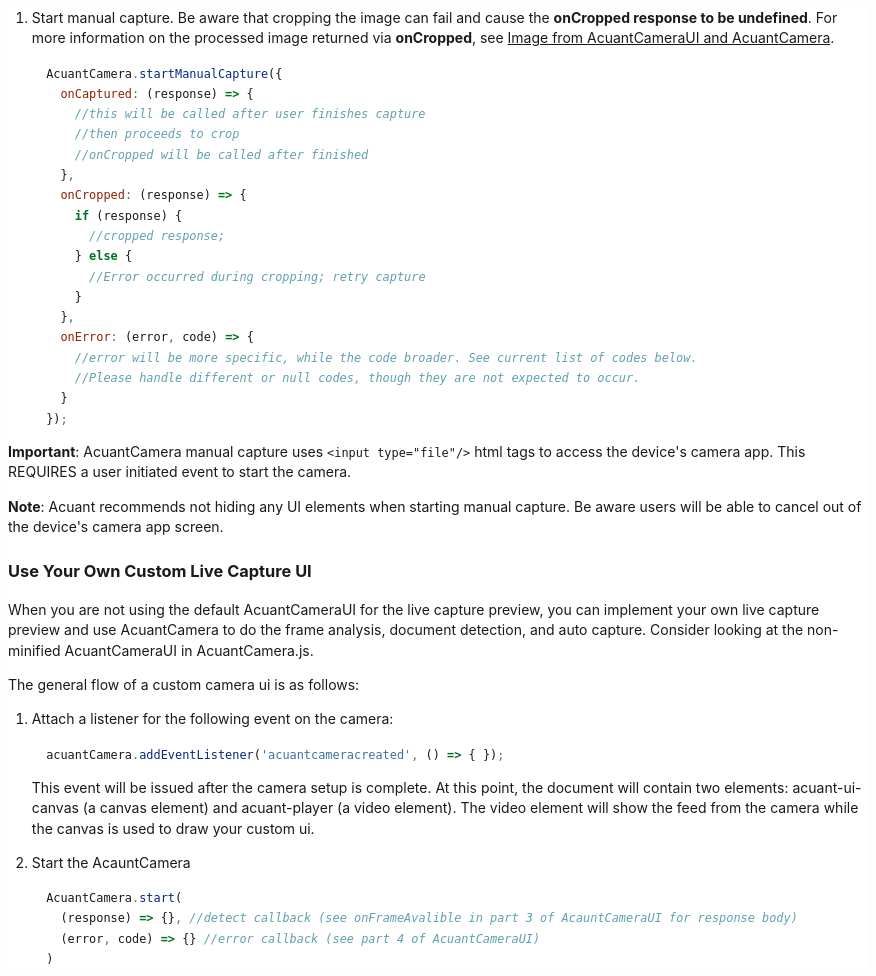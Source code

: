 1. Start manual capture. Be aware that cropping the image can fail and cause the **onCropped response to be undefined**. For more information on the processed image returned via **onCropped**, see [Image from AcuantCameraUI and AcuantCamera](#image-from-acuantcameraui-and-acuantcamera).

    ```js
      AcuantCamera.startManualCapture({
        onCaptured: (response) => {
          //this will be called after user finishes capture
          //then proceeds to crop
          //onCropped will be called after finished
        },
        onCropped: (response) => {
          if (response) {
            //cropped response;
          } else {
            //Error occurred during cropping; retry capture
          }
        },
        onError: (error, code) => {
          //error will be more specific, while the code broader. See current list of codes below.
          //Please handle different or null codes, though they are not expected to occur.
        }
      });
    ```

  **Important**: AcuantCamera manual capture uses `<input type="file"/>` html tags to access the device's camera app. This REQUIRES a user initiated event to start the camera.

  **Note**: Acuant recommends not hiding any UI elements when starting manual capture. Be aware users will be able to cancel out of the device's camera app screen.

### Use Your Own Custom Live Capture UI

When you are not using the default AcuantCameraUI for the live capture preview, you can implement your own live capture preview and use AcuantCamera to do the frame analysis, document detection, and auto capture. Consider looking at the non-minified AcuantCameraUI in AcuantCamera.js.

The general flow of a custom camera ui is as follows:

1. Attach a listener for the following event on the camera:

    ```js
      acuantCamera.addEventListener('acuantcameracreated', () => { });
    ```

    This event will be issued after the camera setup is complete. At this point, the document will contain two elements: acuant-ui-canvas (a canvas element) and acuant-player (a video element). The video element will show the feed from the camera while the canvas is used to draw your custom ui.

1. Start the AcauntCamera

    ```js
      AcuantCamera.start(
        (response) => {}, //detect callback (see onFrameAvalible in part 3 of AcauntCameraUI for response body)
        (error, code) => {} //error callback (see part 4 of AcuantCameraUI)
      )
    ```
